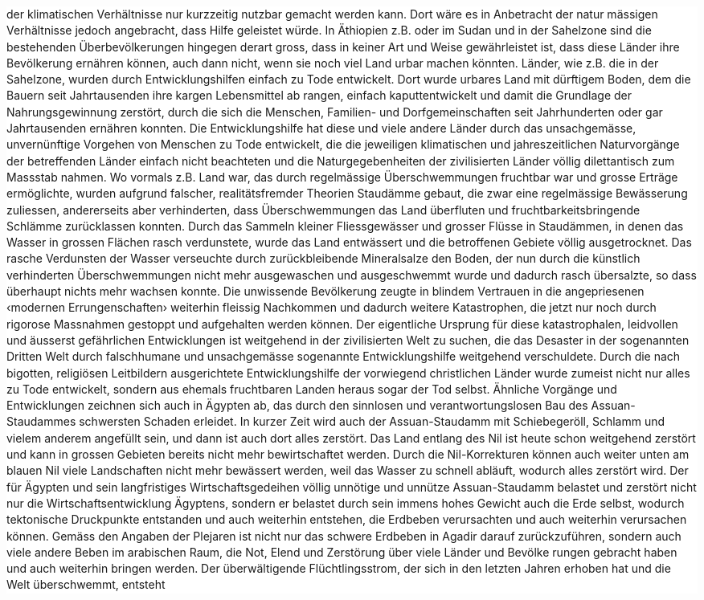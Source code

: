 der klimatischen Verhältnisse nur kurzzeitig nutzbar gemacht werden kann. Dort wäre es in Anbetracht der natur mässigen Verhältnisse jedoch angebracht, dass Hilfe geleistet würde. In Äthiopien z.B. oder im Sudan und in der
Sahelzone sind die bestehenden Überbevölkerungen hingegen derart gross, dass in keiner Art und Weise gewährleistet ist, dass diese Länder ihre Bevölkerung ernähren können, auch dann nicht, wenn sie noch viel Land urbar
machen könnten. Länder, wie z.B. die in der Sahelzone, wurden durch Entwicklungshilfen einfach zu Tode entwickelt.
Dort wurde urbares Land mit dürftigem Boden, dem die Bauern seit Jahrtausenden ihre kargen Lebensmittel ab rangen, einfach kaputtentwickelt und damit die Grundlage der Nahrungsgewinnung zerstört, durch die sich die
Menschen, Familien- und Dorfgemeinschaften seit Jahrhunderten oder gar Jahrtausenden ernähren konnten.
Die Entwicklungshilfe hat diese und viele andere Länder durch das unsachgemässe, unvernünftige Vorgehen von
Menschen zu Tode entwickelt, die die jeweiligen klimatischen und jahreszeitlichen Naturvorgänge der betreffenden
Länder einfach nicht beachteten und die Naturgegebenheiten der zivilisierten Länder völlig dilettantisch zum Massstab nahmen. Wo vormals z.B. Land war, das durch regelmässige Überschwemmungen fruchtbar war und grosse
Erträge ermöglichte, wurden aufgrund falscher, realitätsfremder Theorien Staudämme gebaut, die zwar eine regelmässige Bewässerung zuliessen, andererseits aber verhinderten, dass Überschwemmungen das Land überfluten und
fruchtbarkeitsbringende Schlämme zurücklassen konnten. Durch das Sammeln kleiner Fliessgewässer und grosser
Flüsse in Staudämmen, in denen das Wasser in grossen Flächen rasch verdunstete, wurde das Land entwässert und
die betroffenen Gebiete völlig ausgetrocknet. Das rasche Verdunsten der Wasser verseuchte durch zurückbleibende
Mineralsalze den Boden, der nun durch die künstlich verhinderten Überschwemmungen nicht mehr ausgewaschen
und ausgeschwemmt wurde und dadurch rasch übersalzte, so dass überhaupt nichts mehr wachsen konnte. Die unwissende Bevölkerung zeugte in blindem Vertrauen in die angepriesenen ‹modernen Errungenschaften› weiterhin
fleissig Nachkommen und dadurch weitere Katastrophen, die jetzt nur noch durch rigorose Massnahmen gestoppt
und aufgehalten werden können. Der eigentliche Ursprung für diese katastrophalen, leidvollen und äusserst gefährlichen Entwicklungen ist weitgehend in der zivilisierten Welt zu suchen, die das Desaster in der sogenannten Dritten
Welt durch falschhumane und unsachgemässe sogenannte Entwicklungshilfe weitgehend verschuldete. Durch die
nach bigotten, religiösen Leitbildern ausgerichtete Entwicklungshilfe der vorwiegend christlichen Länder wurde zumeist nicht nur alles zu Tode entwickelt, sondern aus ehemals fruchtbaren Landen heraus sogar der Tod selbst. Ähnliche Vorgänge und Entwicklungen zeichnen sich auch in Ägypten ab, das durch den sinnlosen und verantwortungslosen Bau des Assuan-Staudammes schwersten Schaden erleidet. In kurzer Zeit wird auch der Assuan-Staudamm
mit Schiebegeröll, Schlamm und vielem anderem angefüllt sein, und dann ist auch dort alles zerstört. Das Land entlang des Nil ist heute schon weitgehend zerstört und kann in grossen Gebieten bereits nicht mehr bewirtschaftet
werden. Durch die Nil-Korrekturen können auch weiter unten am blauen Nil viele Landschaften nicht mehr bewässert
werden, weil das Wasser zu schnell abläuft, wodurch alles zerstört wird. Der für Ägypten und sein langfristiges Wirtschaftsgedeihen völlig unnötige und unnütze Assuan-Staudamm belastet und zerstört nicht nur die Wirtschaftsentwicklung Ägyptens, sondern er belastet durch sein immens hohes Gewicht auch die Erde selbst, wodurch tektonische
Druckpunkte entstanden und auch weiterhin entstehen, die Erdbeben verursachten und auch weiterhin verursachen
können. Gemäss den Angaben der Plejaren ist nicht nur das schwere Erdbeben in Agadir darauf zurückzuführen,
sondern auch viele andere Beben im arabischen Raum, die Not, Elend und Zerstörung über viele Länder und Bevölke rungen gebracht haben und auch weiterhin bringen werden.
Der überwältigende Flüchtlingsstrom, der sich in den letzten Jahren erhoben hat und die Welt überschwemmt, entsteht